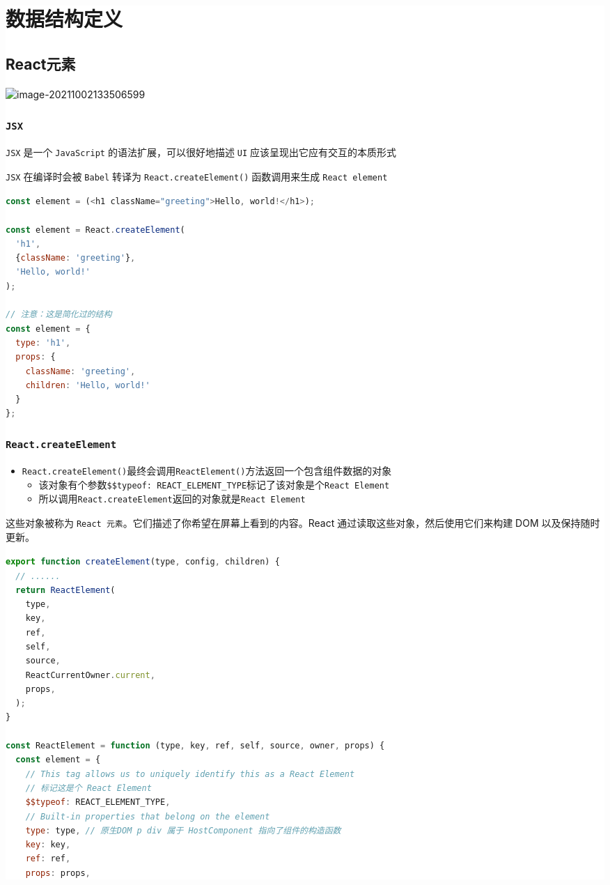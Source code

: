 # 数据结构定义



## React元素

![image-20211002133506599](https://cdn.jsdelivr.net/gh/honjaychang/bp/fe/20211002133506.png)

### `JSX`

`JSX` 是一个 `JavaScript` 的语法扩展，可以很好地描述 `UI` 应该呈现出它应有交互的本质形式

`JSX` 在编译时会被 `Babel` 转译为 `React.createElement()` 函数调用来生成 `React element`

```js
const element = (<h1 className="greeting">Hello, world!</h1>);

const element = React.createElement(
  'h1',
  {className: 'greeting'},
  'Hello, world!'
);

// 注意：这是简化过的结构
const element = {
  type: 'h1',
  props: {
    className: 'greeting',
    children: 'Hello, world!'
  }
};
```

### `React.createElement`

- `React.createElement()`最终会调用`ReactElement()`方法返回一个包含组件数据的对象
  - 该对象有个参数`$$typeof: REACT_ELEMENT_TYPE`标记了该对象是个`React Element`
  - 所以调用`React.createElement`返回的对象就是`React Element`

这些对象被称为 `React 元素`。它们描述了你希望在屏幕上看到的内容。React 通过读取这些对象，然后使用它们来构建 DOM 以及保持随时更新。

```js
export function createElement(type, config, children) {
  // ......
  return ReactElement(
    type,
    key,
    ref,
    self,
    source,
    ReactCurrentOwner.current,
    props,
  );
}

const ReactElement = function (type, key, ref, self, source, owner, props) {
  const element = {
    // This tag allows us to uniquely identify this as a React Element
    // 标记这是个 React Element
    $$typeof: REACT_ELEMENT_TYPE,
    // Built-in properties that belong on the element
    type: type, // 原生DOM p div 属于 HostComponent 指向了组件的构造函数
    key: key,
    ref: ref,
    props: props,
```